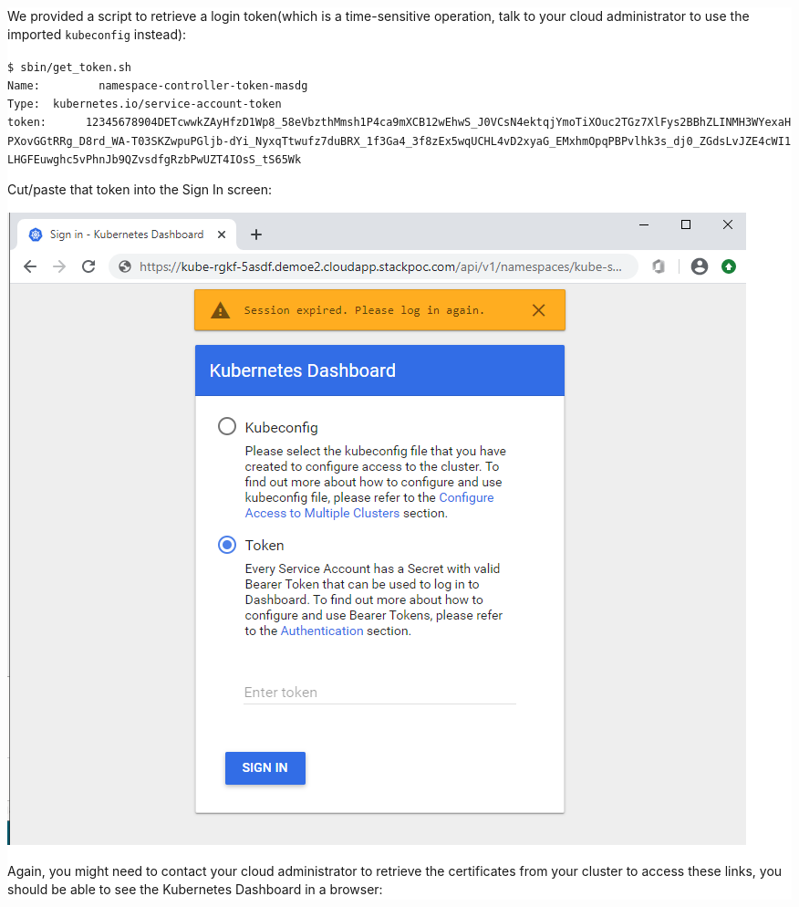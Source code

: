 We provided a script to retrieve a login token(which is a time-sensitive operation, talk to your
cloud administrator to use the imported `kubeconfig` instead):

    $ sbin/get_token.sh
    Name:         namespace-controller-token-masdg
    Type:  kubernetes.io/service-account-token
    token:      12345678904DETcwwkZAyHfzD1Wp8_58eVbzthMmsh1P4ca9mXCB12wEhwS_J0VCsN4ektqjYmoTiXOuc2TGz7XlFys2BBhZLINMH3WYexaHPXovGGtRRg_D8rd_WA-T03SKZwpuPGljb-dYi_NyxqTtwufz7duBRX_1f3Ga4_3f8zEx5wqUCHL4vD2xyaG_EMxhmOpqPBPvlhk3s_dj0_ZGdsLvJZE4cWI1LHGFEuwghc5vPhnJb9QZvsdfgRzbPwUZT4IOsS_tS65Wk

Cut/paste that token into the Sign In screen:

![pics/kubernetes_dashboard_login.png](pics/kubernetes_dashboard_login.png)

Again, you might need to contact your cloud administrator to retrieve the certificates from your cluster
to access these links, you should be able to see the Kubernetes Dashboard in a browser:
